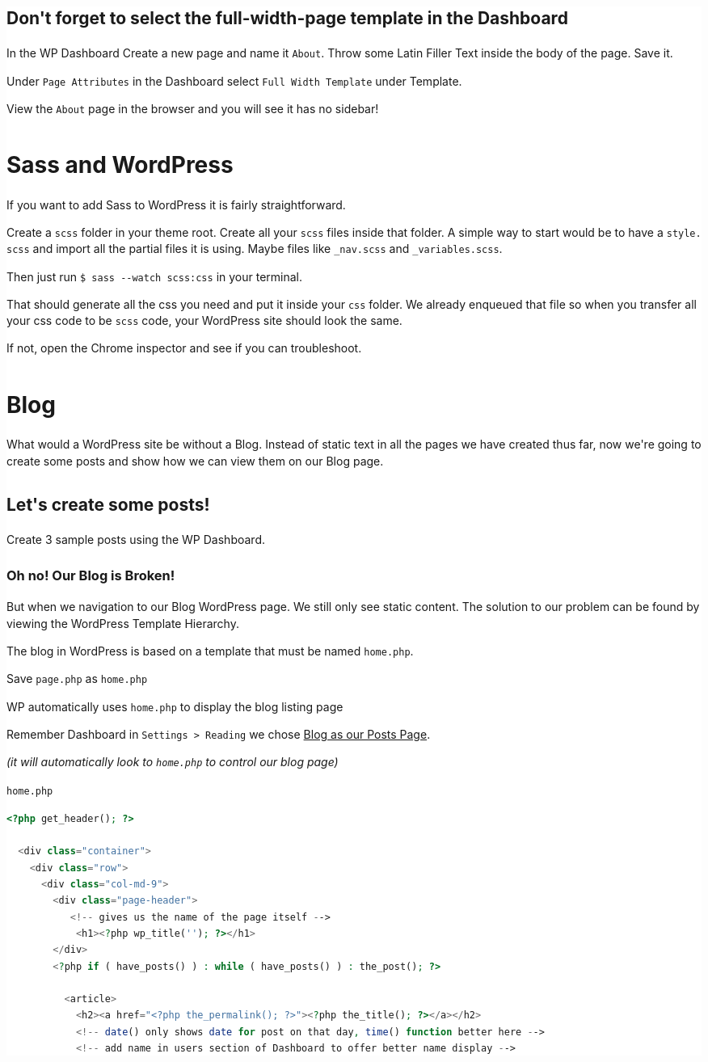 ## Don't forget to select the full-width-page template in the Dashboard

In the WP Dashboard Create a new page and name it `About`. Throw some Latin Filler Text inside the body of the page. Save it.

Under `Page Attributes` in the Dashboard select `Full Width Template` under Template.

View the `About` page in the browser and you will see it has no sidebar!

# Sass and WordPress

If you want to add Sass to WordPress it is fairly straightforward.

Create a `scss` folder in your theme root. Create all your `scss` files inside that folder. A simple way to start would be to have a `style.scss` and import all the partial files it is using. Maybe files like `_nav.scss` and `_variables.scss`.

Then just run `$ sass --watch scss:css` in your terminal.

That should generate all the css you need and put it inside your `css` folder. We already enqueued that file so when you transfer all your css code to be `scss` code, your WordPress site should look the same.

If not, open the Chrome inspector and see if you can troubleshoot.

# Blog
What would a WordPress site be without a Blog. Instead of static text in all the pages we have created thus far, now we're going to create some posts and show how we can view them on our Blog page.

## Let's create some posts!
Create 3 sample posts using the WP Dashboard.

### Oh no! Our Blog is Broken!
But when we navigation to our Blog WordPress page. We still only see static content. The solution to our problem can be found by viewing the WordPress Template Hierarchy.

The blog in WordPress is based on a template that must be named `home.php`.

Save `page.php` as `home.php`

WP automatically uses `home.php` to display the blog listing page

Remember Dashboard in `Settings > Reading` we chose [Blog as our Posts Page](https://i.imgur.com/4ETSzoQ.png). 

_(it will automatically look to `home.php` to control our blog page)_

`home.php`

```php
<?php get_header(); ?>

  <div class="container">
    <div class="row">
      <div class="col-md-9">
        <div class="page-header">
           <!-- gives us the name of the page itself -->
            <h1><?php wp_title(''); ?></h1>
        </div>
        <?php if ( have_posts() ) : while ( have_posts() ) : the_post(); ?>

          <article>
            <h2><a href="<?php the_permalink(); ?>"><?php the_title(); ?></a></h2>
            <!-- date() only shows date for post on that day, time() function better here -->
            <!-- add name in users section of Dashboard to offer better name display -->
```